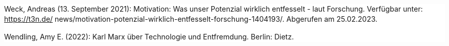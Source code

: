 Weck, Andreas (13. September 2021): Motivation: Was unser Potenzial wirklich entfesselt - laut Forschung. Verfügbar unter: https://t3n.de/ news/motivation-potenzial-wirklich-entfesselt-forschung-1404193/. Abgerufen am 25.02.2023.

Wendling, Amy E. (2022): Karl Marx über Technologie und Entfremdung. Berlin: Dietz.
